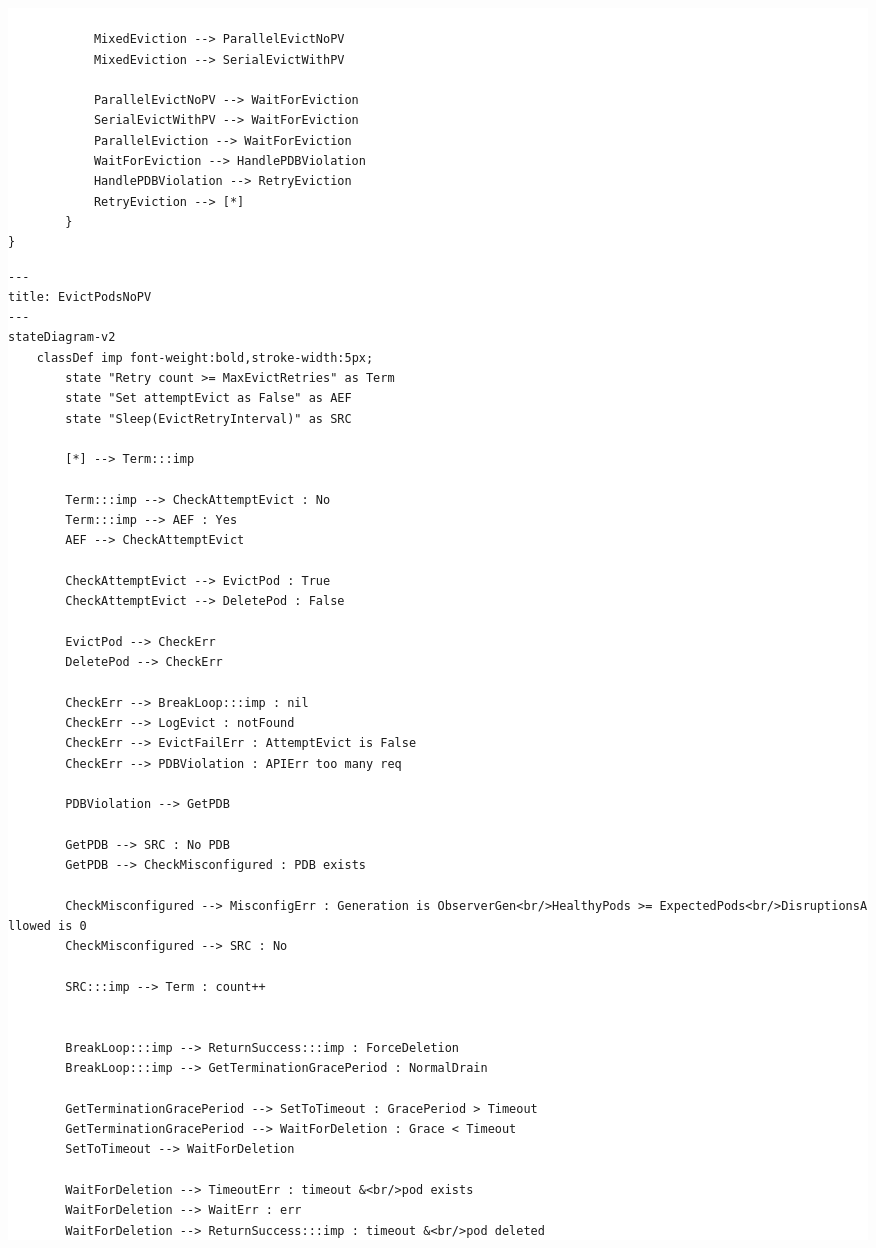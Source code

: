 ```mermaid

            MixedEviction --> ParallelEvictNoPV
            MixedEviction --> SerialEvictWithPV

            ParallelEvictNoPV --> WaitForEviction
            SerialEvictWithPV --> WaitForEviction
            ParallelEviction --> WaitForEviction
            WaitForEviction --> HandlePDBViolation
            HandlePDBViolation --> RetryEviction
            RetryEviction --> [*]
        }
}
```

```mermaid
---
title: EvictPodsNoPV
---
stateDiagram-v2
    classDef imp font-weight:bold,stroke-width:5px;
        state "Retry count >= MaxEvictRetries" as Term
        state "Set attemptEvict as False" as AEF
        state "Sleep(EvictRetryInterval)" as SRC

        [*] --> Term:::imp

        Term:::imp --> CheckAttemptEvict : No
        Term:::imp --> AEF : Yes
        AEF --> CheckAttemptEvict

        CheckAttemptEvict --> EvictPod : True
        CheckAttemptEvict --> DeletePod : False

        EvictPod --> CheckErr
        DeletePod --> CheckErr

        CheckErr --> BreakLoop:::imp : nil
        CheckErr --> LogEvict : notFound
        CheckErr --> EvictFailErr : AttemptEvict is False
        CheckErr --> PDBViolation : APIErr too many req

        PDBViolation --> GetPDB

        GetPDB --> SRC : No PDB
        GetPDB --> CheckMisconfigured : PDB exists

        CheckMisconfigured --> MisconfigErr : Generation is ObserverGen<br/>HealthyPods >= ExpectedPods<br/>DisruptionsAllowed is 0
        CheckMisconfigured --> SRC : No

        SRC:::imp --> Term : count++


        BreakLoop:::imp --> ReturnSuccess:::imp : ForceDeletion
        BreakLoop:::imp --> GetTerminationGracePeriod : NormalDrain

        GetTerminationGracePeriod --> SetToTimeout : GracePeriod > Timeout
        GetTerminationGracePeriod --> WaitForDeletion : Grace < Timeout
        SetToTimeout --> WaitForDeletion

        WaitForDeletion --> TimeoutErr : timeout &<br/>pod exists
        WaitForDeletion --> WaitErr : err
        WaitForDeletion --> ReturnSuccess:::imp : timeout &<br/>pod deleted

```
